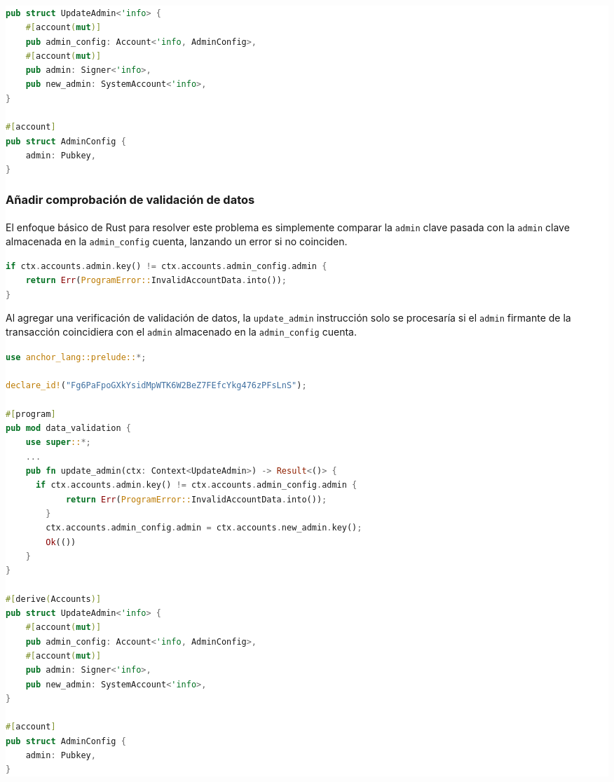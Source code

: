 ```rust
pub struct UpdateAdmin<'info> {
    #[account(mut)]
    pub admin_config: Account<'info, AdminConfig>,
    #[account(mut)]
    pub admin: Signer<'info>,
    pub new_admin: SystemAccount<'info>,
}

#[account]
pub struct AdminConfig {
    admin: Pubkey,
}
```

### Añadir comprobación de validación de datos

El enfoque básico de Rust para resolver este problema es simplemente comparar la `admin` clave pasada con la `admin` clave almacenada en la `admin_config` cuenta, lanzando un error si no coinciden.


```rust
if ctx.accounts.admin.key() != ctx.accounts.admin_config.admin {
    return Err(ProgramError::InvalidAccountData.into());
}
```

Al agregar una verificación de validación de datos, la `update_admin` instrucción solo se procesaría si el `admin` firmante de la transacción coincidiera con el `admin` almacenado en la `admin_config` cuenta.


```rust
use anchor_lang::prelude::*;

declare_id!("Fg6PaFpoGXkYsidMpWTK6W2BeZ7FEfcYkg476zPFsLnS");

#[program]
pub mod data_validation {
    use super::*;
    ...
    pub fn update_admin(ctx: Context<UpdateAdmin>) -> Result<()> {
      if ctx.accounts.admin.key() != ctx.accounts.admin_config.admin {
            return Err(ProgramError::InvalidAccountData.into());
        }
        ctx.accounts.admin_config.admin = ctx.accounts.new_admin.key();
        Ok(())
    }
}

#[derive(Accounts)]
pub struct UpdateAdmin<'info> {
    #[account(mut)]
    pub admin_config: Account<'info, AdminConfig>,
    #[account(mut)]
    pub admin: Signer<'info>,
    pub new_admin: SystemAccount<'info>,
}

#[account]
pub struct AdminConfig {
    admin: Pubkey,
}
```
